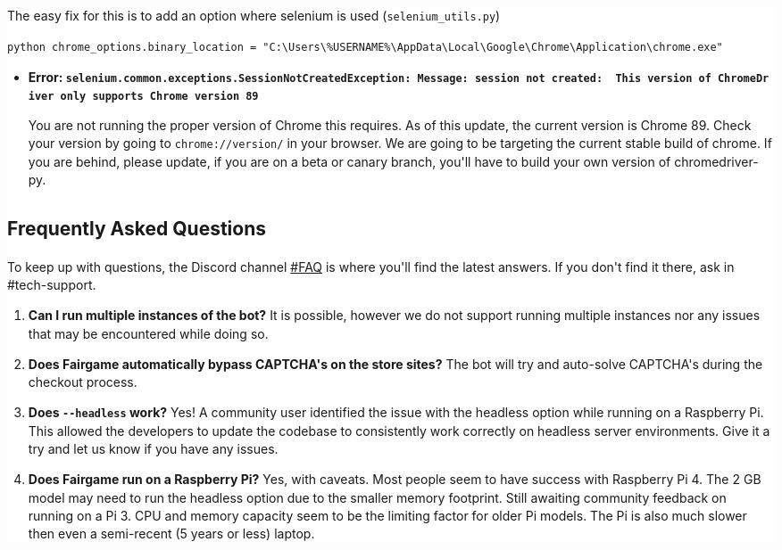   The easy fix for this is to add an option where selenium is used (`selenium_utils.py`)

  ```
  python chrome_options.binary_location = "C:\Users\%USERNAME%\AppData\Local\Google\Chrome\Application\chrome.exe"
  ```

+ **Error: ```selenium.common.exceptions.SessionNotCreatedException: Message: session not created: 
  This version of ChromeDriver only supports Chrome version 89```**

  You are not running the proper version of Chrome this requires. As of this update, the current version is Chrome 89.
  Check your version by going to ```chrome://version/``` in your browser. We are going to be targeting the current stable
  build of chrome. If you are behind, please update, if you are on a beta or canary branch, you'll have to build your own
  version of chromedriver-py.

## Frequently Asked Questions

To keep up with questions, the Discord channel [#FAQ](https://discord.gg/GEsarYKMAw) is where you'll find the latest
answers. If you don't find it there, ask in #tech-support. 

1. **Can I run multiple instances of the bot?**
   It is possible, however we do not support running multiple instances nor any issues that may be encountered while doing so.

2. **Does Fairgame automatically bypass CAPTCHA's on the store sites?**
   The bot will try and auto-solve CAPTCHA's during the checkout process.

3. **Does `--headless` work?**
   Yes!  A community user identified the issue with the headless option while running on a Raspberry Pi. This allowed
   the developers to update the codebase to consistently work correctly on headless server environments. Give it a try
   and let us know if you have any issues.

4. **Does Fairgame run on a Raspberry Pi?**
   Yes, with caveats. Most people seem to have success with Raspberry Pi 4. The 2 GB model may need to run the headless
   option due to the smaller memory footprint. Still awaiting community feedback on running on a Pi 3. CPU and memory
   capacity seem to be the limiting factor for older Pi models. The Pi is also much slower then even a semi-recent
   (5 years or less) laptop. 

